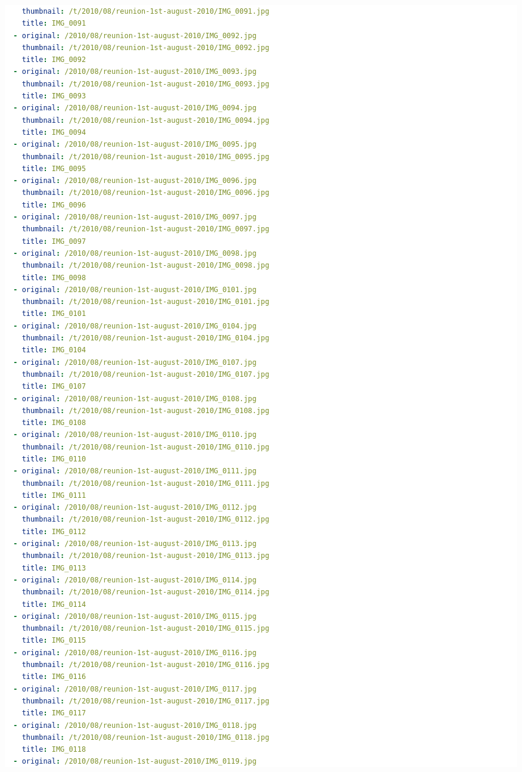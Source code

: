 ```yaml
    thumbnail: /t/2010/08/reunion-1st-august-2010/IMG_0091.jpg
    title: IMG_0091
  - original: /2010/08/reunion-1st-august-2010/IMG_0092.jpg
    thumbnail: /t/2010/08/reunion-1st-august-2010/IMG_0092.jpg
    title: IMG_0092
  - original: /2010/08/reunion-1st-august-2010/IMG_0093.jpg
    thumbnail: /t/2010/08/reunion-1st-august-2010/IMG_0093.jpg
    title: IMG_0093
  - original: /2010/08/reunion-1st-august-2010/IMG_0094.jpg
    thumbnail: /t/2010/08/reunion-1st-august-2010/IMG_0094.jpg
    title: IMG_0094
  - original: /2010/08/reunion-1st-august-2010/IMG_0095.jpg
    thumbnail: /t/2010/08/reunion-1st-august-2010/IMG_0095.jpg
    title: IMG_0095
  - original: /2010/08/reunion-1st-august-2010/IMG_0096.jpg
    thumbnail: /t/2010/08/reunion-1st-august-2010/IMG_0096.jpg
    title: IMG_0096
  - original: /2010/08/reunion-1st-august-2010/IMG_0097.jpg
    thumbnail: /t/2010/08/reunion-1st-august-2010/IMG_0097.jpg
    title: IMG_0097
  - original: /2010/08/reunion-1st-august-2010/IMG_0098.jpg
    thumbnail: /t/2010/08/reunion-1st-august-2010/IMG_0098.jpg
    title: IMG_0098
  - original: /2010/08/reunion-1st-august-2010/IMG_0101.jpg
    thumbnail: /t/2010/08/reunion-1st-august-2010/IMG_0101.jpg
    title: IMG_0101
  - original: /2010/08/reunion-1st-august-2010/IMG_0104.jpg
    thumbnail: /t/2010/08/reunion-1st-august-2010/IMG_0104.jpg
    title: IMG_0104
  - original: /2010/08/reunion-1st-august-2010/IMG_0107.jpg
    thumbnail: /t/2010/08/reunion-1st-august-2010/IMG_0107.jpg
    title: IMG_0107
  - original: /2010/08/reunion-1st-august-2010/IMG_0108.jpg
    thumbnail: /t/2010/08/reunion-1st-august-2010/IMG_0108.jpg
    title: IMG_0108
  - original: /2010/08/reunion-1st-august-2010/IMG_0110.jpg
    thumbnail: /t/2010/08/reunion-1st-august-2010/IMG_0110.jpg
    title: IMG_0110
  - original: /2010/08/reunion-1st-august-2010/IMG_0111.jpg
    thumbnail: /t/2010/08/reunion-1st-august-2010/IMG_0111.jpg
    title: IMG_0111
  - original: /2010/08/reunion-1st-august-2010/IMG_0112.jpg
    thumbnail: /t/2010/08/reunion-1st-august-2010/IMG_0112.jpg
    title: IMG_0112
  - original: /2010/08/reunion-1st-august-2010/IMG_0113.jpg
    thumbnail: /t/2010/08/reunion-1st-august-2010/IMG_0113.jpg
    title: IMG_0113
  - original: /2010/08/reunion-1st-august-2010/IMG_0114.jpg
    thumbnail: /t/2010/08/reunion-1st-august-2010/IMG_0114.jpg
    title: IMG_0114
  - original: /2010/08/reunion-1st-august-2010/IMG_0115.jpg
    thumbnail: /t/2010/08/reunion-1st-august-2010/IMG_0115.jpg
    title: IMG_0115
  - original: /2010/08/reunion-1st-august-2010/IMG_0116.jpg
    thumbnail: /t/2010/08/reunion-1st-august-2010/IMG_0116.jpg
    title: IMG_0116
  - original: /2010/08/reunion-1st-august-2010/IMG_0117.jpg
    thumbnail: /t/2010/08/reunion-1st-august-2010/IMG_0117.jpg
    title: IMG_0117
  - original: /2010/08/reunion-1st-august-2010/IMG_0118.jpg
    thumbnail: /t/2010/08/reunion-1st-august-2010/IMG_0118.jpg
    title: IMG_0118
  - original: /2010/08/reunion-1st-august-2010/IMG_0119.jpg
```